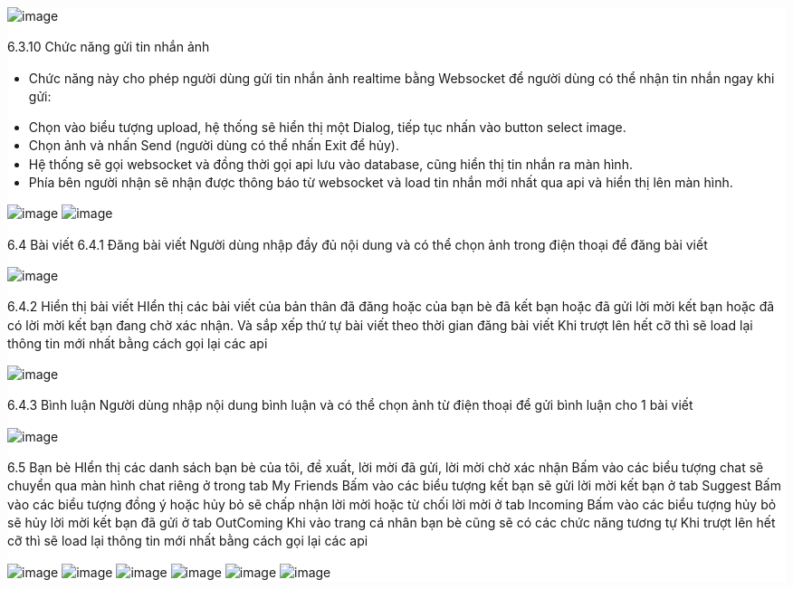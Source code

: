 ![image](https://github.com/user-attachments/assets/8169bad5-65a3-41b4-9ef2-f651e8b85ff6)

 
6.3.10	Chức năng gửi tin nhắn ảnh
-	Chức năng này cho phép người dùng gửi tin nhắn ảnh realtime bằng Websocket để người dùng có thể nhận tin nhắn ngay khi gửi:
+ Chọn  vào biểu tượng upload, hệ thống sẽ hiển thị một Dialog, tiếp tục nhấn vào button select image.
+ Chọn ảnh và nhấn Send (người dùng có thể nhấn Exit để hủy).
+ Hệ thống sẽ gọi websocket và đồng thời gọi api lưu vào database, cũng hiển thị tin nhắn ra màn hình.
+ Phía bên người nhận sẽ nhận được thông báo từ websocket và load tin nhắn mới nhất qua api và hiển thị lên màn hình.

![image](https://github.com/user-attachments/assets/978aa822-f5e2-418b-9d9a-89214516dfeb)
![image](https://github.com/user-attachments/assets/431d83a8-8904-4933-bfb8-c0fb0305dae4)




6.4	Bài viết
6.4.1	Đăng bài viết
Người dùng nhập đầy đủ nội dung và có thể chọn ảnh trong điện thoại để đăng bài viết

![image](https://github.com/user-attachments/assets/b6481ec7-e8a6-4e88-a81f-989c49174ea1)

 
6.4.2	Hiển thị bài viết
HIển thị các bài viết của bản thân đã đăng hoặc của bạn bè đã kết bạn hoặc đã gửi lời mời kết bạn hoặc đã có lời mời kết bạn đang chờ xác nhận. Và sắp xếp thứ tự bài viết theo thời gian đăng bài viết
Khi trượt lên hết cỡ thì sẽ load lại thông tin mới nhất bằng cách gọi lại các api

![image](https://github.com/user-attachments/assets/d3506647-184e-4eef-89ec-753c525ec348)

 
6.4.3	Bình luận
Người dùng nhập nội dung bình luận và có thể chọn ảnh từ điện thoại để gửi bình luận cho 1 bài viết
 
![image](https://github.com/user-attachments/assets/c599e111-3700-46db-b7ff-a62157dadb31)


6.5	Bạn bè
HIển thị các danh sách bạn bè của tôi, đề xuất, lời mời đã gửi, lời mời chờ xác nhận
Bấm vào các biểu tượng chat sẽ chuyển qua màn hình chat riêng ở trong tab My Friends
Bấm vào các biểu tượng kết bạn sẽ gửi lời mời kết bạn ở tab Suggest
Bấm vào các biểu tượng đồng ý hoặc hủy bỏ sẽ chấp nhận lời mời hoặc từ chối lời mời ở tab Incoming
Bấm vào các biểu tượng hủy bỏ sẽ hủy lời mời kết bạn đã gửi ở tab OutComing
Khi vào trang cá nhân bạn bè cũng sẽ có các chức năng tương tự
Khi trượt lên hết cỡ thì sẽ load lại thông tin mới nhất bằng cách gọi lại các api

![image](https://github.com/user-attachments/assets/d0fe80a5-1b74-4e30-aa30-173b93b621ff)
![image](https://github.com/user-attachments/assets/9cc6923c-13b7-4cdc-94c5-8ce54d4fe2a2)
![image](https://github.com/user-attachments/assets/c33341ba-81a3-4160-a503-c9ffa54f192c)
![image](https://github.com/user-attachments/assets/ac8b42da-efc6-4acb-b9d9-71c90d392830)
![image](https://github.com/user-attachments/assets/af298913-92e8-4291-be5f-e8e21eefb11b)
![image](https://github.com/user-attachments/assets/6874eded-b7a0-4cb3-b2fe-ce5d8254f404)
